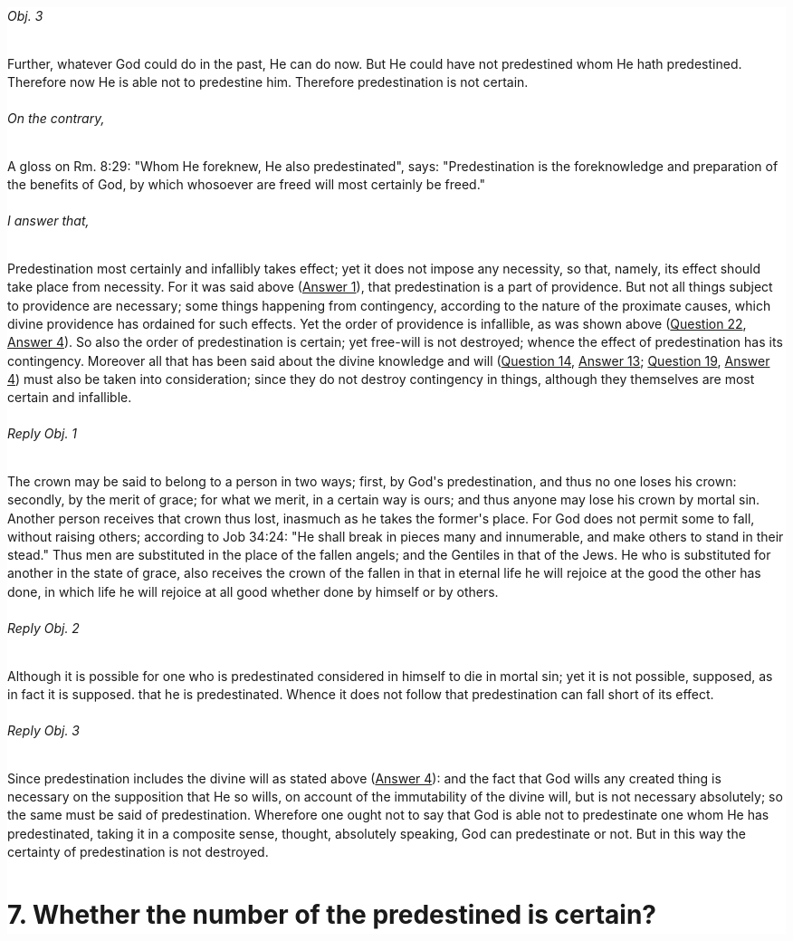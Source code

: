 ###### Obj. 3
Further, whatever God could do in the past, He can do now. But He could have not predestined whom He hath predestined. Therefore now He is able not to predestine him. Therefore predestination is not certain.  

###### On the contrary,
A gloss on Rm. 8:29: "Whom He foreknew, He also predestinated", says: "Predestination is the foreknowledge and preparation of the benefits of God, by which whosoever are freed will most certainly be freed."  

###### I answer that,
Predestination most certainly and infallibly takes effect; yet it does not impose any necessity, so that, namely, its effect should take place from necessity. For it was said above ([Answer 1](#1.%20Whether%20men%20are%20predestined%20by%20God?%20)), that predestination is a part of providence. But not all things subject to providence are necessary; some things happening from contingency, according to the nature of the proximate causes, which divine providence has ordained for such effects. Yet the order of providence is infallible, as was shown above ([Question 22](22.%20Providence%20of%20God.md), [Answer 4](22.%20Providence%20of%20God.md#4.%20Whether%20providence%20imposes%20any%20necessity%20on%20things%20foreseen?%20)). So also the order of predestination is certain; yet free-will is not destroyed; whence the effect of predestination has its contingency. Moreover all that has been said about the divine knowledge and will ([Question 14](14.%20God's%20Knowledge.md), [Answer 13](14.%20God's%20Knowledge.md#13.%20Whether%20the%20knowledge%20of%20God%20is%20of%20future%20contingent%20things?%20); [Question 19](19.%20Will%20of%20God.md), [Answer 4](19.%20Will%20of%20God.md#4.%20Whether%20the%20will%20of%20God%20is%20the%20cause%20of%20things?%20)) must also be taken into consideration; since they do not destroy contingency in things, although they themselves are most certain and infallible.  

###### Reply Obj. 1
The crown may be said to belong to a person in two ways; first, by God's predestination, and thus no one loses his crown: secondly, by the merit of grace; for what we merit, in a certain way is ours; and thus anyone may lose his crown by mortal sin. Another person receives that crown thus lost, inasmuch as he takes the former's place. For God does not permit some to fall, without raising others; according to Job 34:24: "He shall break in pieces many and innumerable, and make others to stand in their stead." Thus men are substituted in the place of the fallen angels; and the Gentiles in that of the Jews. He who is substituted for another in the state of grace, also receives the crown of the fallen in that in eternal life he will rejoice at the good the other has done, in which life he will rejoice at all good whether done by himself or by others.  

###### Reply Obj. 2
Although it is possible for one who is predestinated considered in himself to die in mortal sin; yet it is not possible, supposed, as in fact it is supposed. that he is predestinated. Whence it does not follow that predestination can fall short of its effect.  

###### Reply Obj. 3
Since predestination includes the divine will as stated above ([Answer 4](#4.%20Whether%20the%20predestined%20are%20chosen%20by%20God?%20(Eligantur)%20)): and the fact that God wills any created thing is necessary on the supposition that He so wills, on account of the immutability of the divine will, but is not necessary absolutely; so the same must be said of predestination. Wherefore one ought not to say that God is able not to predestinate one whom He has predestinated, taking it in a composite sense, thought, absolutely speaking, God can predestinate or not. But in this way the certainty of predestination is not destroyed.  

# 7. Whether the number of the predestined is certain? 

